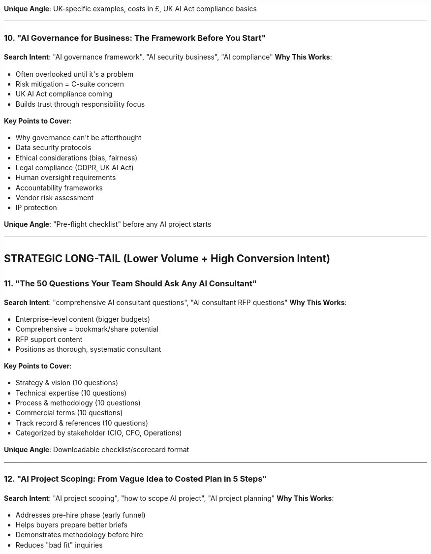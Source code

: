 **Unique Angle**: UK-specific examples, costs in £, UK AI Act compliance basics

---

### 10. **"AI Governance for Business: The Framework Before You Start"**
**Search Intent**: "AI governance framework", "AI security business", "AI compliance"
**Why This Works**:
- Often overlooked until it's a problem
- Risk mitigation = C-suite concern
- UK AI Act compliance coming
- Builds trust through responsibility focus

**Key Points to Cover**:
- Why governance can't be afterthought
- Data security protocols
- Ethical considerations (bias, fairness)
- Legal compliance (GDPR, UK AI Act)
- Human oversight requirements
- Accountability frameworks
- Vendor risk assessment
- IP protection

**Unique Angle**: "Pre-flight checklist" before any AI project starts

---

## STRATEGIC LONG-TAIL (Lower Volume + High Conversion Intent)

### 11. **"The 50 Questions Your Team Should Ask Any AI Consultant"**
**Search Intent**: "comprehensive AI consultant questions", "AI consultant RFP questions"
**Why This Works**:
- Enterprise-level content (bigger budgets)
- Comprehensive = bookmark/share potential
- RFP support content
- Positions as thorough, systematic consultant

**Key Points to Cover**:
- Strategy & vision (10 questions)
- Technical expertise (10 questions)
- Process & methodology (10 questions)
- Commercial terms (10 questions)
- Track record & references (10 questions)
- Categorized by stakeholder (CIO, CFO, Operations)

**Unique Angle**: Downloadable checklist/scorecard format

---

### 12. **"AI Project Scoping: From Vague Idea to Costed Plan in 5 Steps"**
**Search Intent**: "AI project scoping", "how to scope AI project", "AI project planning"
**Why This Works**:
- Addresses pre-hire phase (early funnel)
- Helps buyers prepare better briefs
- Demonstrates methodology before hire
- Reduces "bad fit" inquiries
